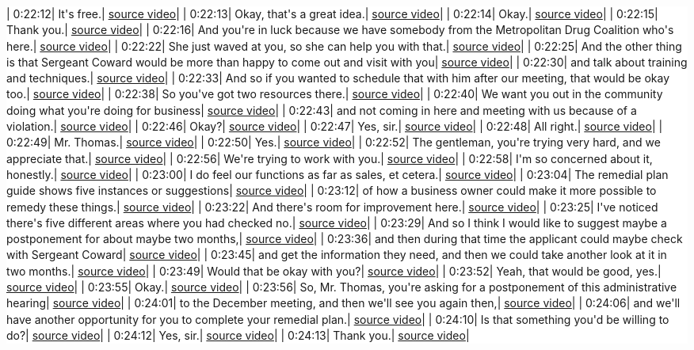 | 0:22:12| It's free.| [source video](https://archive.org/details/beer-brd-r-293-211019?start=1332)|
| 0:22:13| Okay, that's a great idea.| [source video](https://archive.org/details/beer-brd-r-293-211019?start=1333)|
| 0:22:14| Okay.| [source video](https://archive.org/details/beer-brd-r-293-211019?start=1334)|
| 0:22:15| Thank you.| [source video](https://archive.org/details/beer-brd-r-293-211019?start=1335)|
| 0:22:16| And you're in luck because we have somebody from the Metropolitan Drug Coalition who's here.| [source video](https://archive.org/details/beer-brd-r-293-211019?start=1336)|
| 0:22:22| She just waved at you, so she can help you with that.| [source video](https://archive.org/details/beer-brd-r-293-211019?start=1342)|
| 0:22:25| And the other thing is that Sergeant Coward would be more than happy to come out and visit with you| [source video](https://archive.org/details/beer-brd-r-293-211019?start=1345)|
| 0:22:30| and talk about training and techniques.| [source video](https://archive.org/details/beer-brd-r-293-211019?start=1350)|
| 0:22:33| And so if you wanted to schedule that with him after our meeting, that would be okay too.| [source video](https://archive.org/details/beer-brd-r-293-211019?start=1353)|
| 0:22:38| So you've got two resources there.| [source video](https://archive.org/details/beer-brd-r-293-211019?start=1358)|
| 0:22:40| We want you out in the community doing what you're doing for business| [source video](https://archive.org/details/beer-brd-r-293-211019?start=1360)|
| 0:22:43| and not coming in here and meeting with us because of a violation.| [source video](https://archive.org/details/beer-brd-r-293-211019?start=1363)|
| 0:22:46| Okay?| [source video](https://archive.org/details/beer-brd-r-293-211019?start=1366)|
| 0:22:47| Yes, sir.| [source video](https://archive.org/details/beer-brd-r-293-211019?start=1367)|
| 0:22:48| All right.| [source video](https://archive.org/details/beer-brd-r-293-211019?start=1368)|
| 0:22:49| Mr. Thomas.| [source video](https://archive.org/details/beer-brd-r-293-211019?start=1369)|
| 0:22:50| Yes.| [source video](https://archive.org/details/beer-brd-r-293-211019?start=1370)|
| 0:22:52| The gentleman, you're trying very hard, and we appreciate that.| [source video](https://archive.org/details/beer-brd-r-293-211019?start=1372)|
| 0:22:56| We're trying to work with you.| [source video](https://archive.org/details/beer-brd-r-293-211019?start=1376)|
| 0:22:58| I'm so concerned about it, honestly.| [source video](https://archive.org/details/beer-brd-r-293-211019?start=1378)|
| 0:23:00| I do feel our functions as far as sales, et cetera.| [source video](https://archive.org/details/beer-brd-r-293-211019?start=1380)|
| 0:23:04| The remedial plan guide shows five instances or suggestions| [source video](https://archive.org/details/beer-brd-r-293-211019?start=1384)|
| 0:23:12| of how a business owner could make it more possible to remedy these things.| [source video](https://archive.org/details/beer-brd-r-293-211019?start=1392)|
| 0:23:22| And there's room for improvement here.| [source video](https://archive.org/details/beer-brd-r-293-211019?start=1402)|
| 0:23:25| I've noticed there's five different areas where you had checked no.| [source video](https://archive.org/details/beer-brd-r-293-211019?start=1405)|
| 0:23:29| And so I think I would like to suggest maybe a postponement for about maybe two months,| [source video](https://archive.org/details/beer-brd-r-293-211019?start=1409)|
| 0:23:36| and then during that time the applicant could maybe check with Sergeant Coward| [source video](https://archive.org/details/beer-brd-r-293-211019?start=1416)|
| 0:23:45| and get the information they need, and then we could take another look at it in two months.| [source video](https://archive.org/details/beer-brd-r-293-211019?start=1425)|
| 0:23:49| Would that be okay with you?| [source video](https://archive.org/details/beer-brd-r-293-211019?start=1429)|
| 0:23:52| Yeah, that would be good, yes.| [source video](https://archive.org/details/beer-brd-r-293-211019?start=1432)|
| 0:23:55| Okay.| [source video](https://archive.org/details/beer-brd-r-293-211019?start=1435)|
| 0:23:56| So, Mr. Thomas, you're asking for a postponement of this administrative hearing| [source video](https://archive.org/details/beer-brd-r-293-211019?start=1436)|
| 0:24:01| to the December meeting, and then we'll see you again then,| [source video](https://archive.org/details/beer-brd-r-293-211019?start=1441)|
| 0:24:06| and we'll have another opportunity for you to complete your remedial plan.| [source video](https://archive.org/details/beer-brd-r-293-211019?start=1446)|
| 0:24:10| Is that something you'd be willing to do?| [source video](https://archive.org/details/beer-brd-r-293-211019?start=1450)|
| 0:24:12| Yes, sir.| [source video](https://archive.org/details/beer-brd-r-293-211019?start=1452)|
| 0:24:13| Thank you.| [source video](https://archive.org/details/beer-brd-r-293-211019?start=1453)|